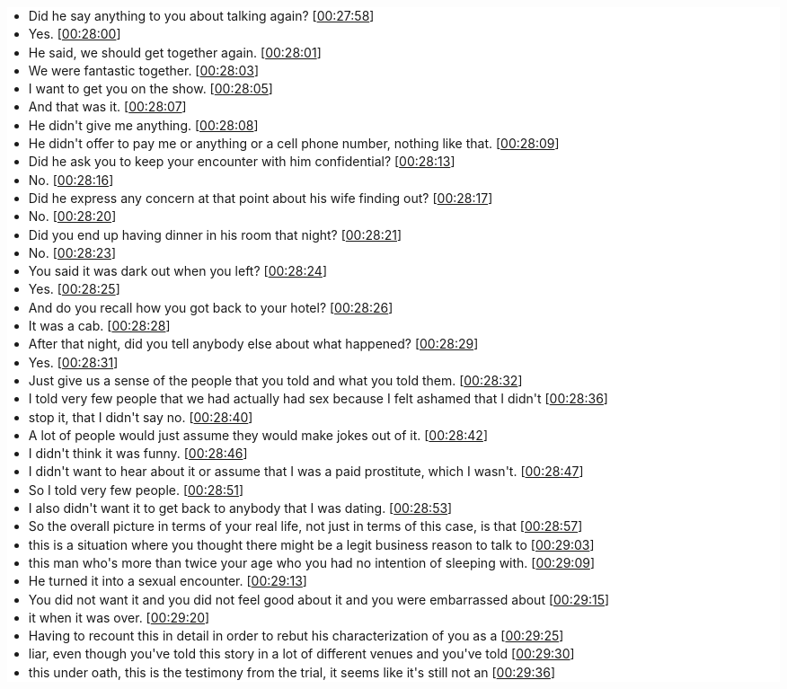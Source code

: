 *  Did he say anything to you about talking again? [[00:27:58](https://www.youtube.com/watch?v=YhsU8ZQMuTs&t=1678.5400000000002s)]
*  Yes. [[00:28:00](https://www.youtube.com/watch?v=YhsU8ZQMuTs&t=1680.74s)]
*  He said, we should get together again. [[00:28:01](https://www.youtube.com/watch?v=YhsU8ZQMuTs&t=1681.74s)]
*  We were fantastic together. [[00:28:03](https://www.youtube.com/watch?v=YhsU8ZQMuTs&t=1683.8600000000001s)]
*  I want to get you on the show. [[00:28:05](https://www.youtube.com/watch?v=YhsU8ZQMuTs&t=1685.64s)]
*  And that was it. [[00:28:07](https://www.youtube.com/watch?v=YhsU8ZQMuTs&t=1687.1000000000001s)]
*  He didn't give me anything. [[00:28:08](https://www.youtube.com/watch?v=YhsU8ZQMuTs&t=1688.1000000000001s)]
*  He didn't offer to pay me or anything or a cell phone number, nothing like that. [[00:28:09](https://www.youtube.com/watch?v=YhsU8ZQMuTs&t=1689.1000000000001s)]
*  Did he ask you to keep your encounter with him confidential? [[00:28:13](https://www.youtube.com/watch?v=YhsU8ZQMuTs&t=1693.5400000000002s)]
*  No. [[00:28:16](https://www.youtube.com/watch?v=YhsU8ZQMuTs&t=1696.0600000000002s)]
*  Did he express any concern at that point about his wife finding out? [[00:28:17](https://www.youtube.com/watch?v=YhsU8ZQMuTs&t=1697.24s)]
*  No. [[00:28:20](https://www.youtube.com/watch?v=YhsU8ZQMuTs&t=1700.26s)]
*  Did you end up having dinner in his room that night? [[00:28:21](https://www.youtube.com/watch?v=YhsU8ZQMuTs&t=1701.26s)]
*  No. [[00:28:23](https://www.youtube.com/watch?v=YhsU8ZQMuTs&t=1703.34s)]
*  You said it was dark out when you left? [[00:28:24](https://www.youtube.com/watch?v=YhsU8ZQMuTs&t=1704.34s)]
*  Yes. [[00:28:25](https://www.youtube.com/watch?v=YhsU8ZQMuTs&t=1705.74s)]
*  And do you recall how you got back to your hotel? [[00:28:26](https://www.youtube.com/watch?v=YhsU8ZQMuTs&t=1706.74s)]
*  It was a cab. [[00:28:28](https://www.youtube.com/watch?v=YhsU8ZQMuTs&t=1708.38s)]
*  After that night, did you tell anybody else about what happened? [[00:28:29](https://www.youtube.com/watch?v=YhsU8ZQMuTs&t=1709.38s)]
*  Yes. [[00:28:31](https://www.youtube.com/watch?v=YhsU8ZQMuTs&t=1711.9s)]
*  Just give us a sense of the people that you told and what you told them. [[00:28:32](https://www.youtube.com/watch?v=YhsU8ZQMuTs&t=1712.9s)]
*  I told very few people that we had actually had sex because I felt ashamed that I didn't [[00:28:36](https://www.youtube.com/watch?v=YhsU8ZQMuTs&t=1716.3s)]
*  stop it, that I didn't say no. [[00:28:40](https://www.youtube.com/watch?v=YhsU8ZQMuTs&t=1720.82s)]
*  A lot of people would just assume they would make jokes out of it. [[00:28:42](https://www.youtube.com/watch?v=YhsU8ZQMuTs&t=1722.8600000000001s)]
*  I didn't think it was funny. [[00:28:46](https://www.youtube.com/watch?v=YhsU8ZQMuTs&t=1726.22s)]
*  I didn't want to hear about it or assume that I was a paid prostitute, which I wasn't. [[00:28:47](https://www.youtube.com/watch?v=YhsU8ZQMuTs&t=1727.22s)]
*  So I told very few people. [[00:28:51](https://www.youtube.com/watch?v=YhsU8ZQMuTs&t=1731.7s)]
*  I also didn't want it to get back to anybody that I was dating. [[00:28:53](https://www.youtube.com/watch?v=YhsU8ZQMuTs&t=1733.22s)]
*  So the overall picture in terms of your real life, not just in terms of this case, is that [[00:28:57](https://www.youtube.com/watch?v=YhsU8ZQMuTs&t=1737.92s)]
*  this is a situation where you thought there might be a legit business reason to talk to [[00:29:03](https://www.youtube.com/watch?v=YhsU8ZQMuTs&t=1743.66s)]
*  this man who's more than twice your age who you had no intention of sleeping with. [[00:29:09](https://www.youtube.com/watch?v=YhsU8ZQMuTs&t=1749.02s)]
*  He turned it into a sexual encounter. [[00:29:13](https://www.youtube.com/watch?v=YhsU8ZQMuTs&t=1753.66s)]
*  You did not want it and you did not feel good about it and you were embarrassed about [[00:29:15](https://www.youtube.com/watch?v=YhsU8ZQMuTs&t=1755.34s)]
*  it when it was over. [[00:29:20](https://www.youtube.com/watch?v=YhsU8ZQMuTs&t=1760.82s)]
*  Having to recount this in detail in order to rebut his characterization of you as a [[00:29:25](https://www.youtube.com/watch?v=YhsU8ZQMuTs&t=1765.3s)]
*  liar, even though you've told this story in a lot of different venues and you've told [[00:29:30](https://www.youtube.com/watch?v=YhsU8ZQMuTs&t=1770.62s)]
*  this under oath, this is the testimony from the trial, it seems like it's still not an [[00:29:36](https://www.youtube.com/watch?v=YhsU8ZQMuTs&t=1776.9399999999998s)]